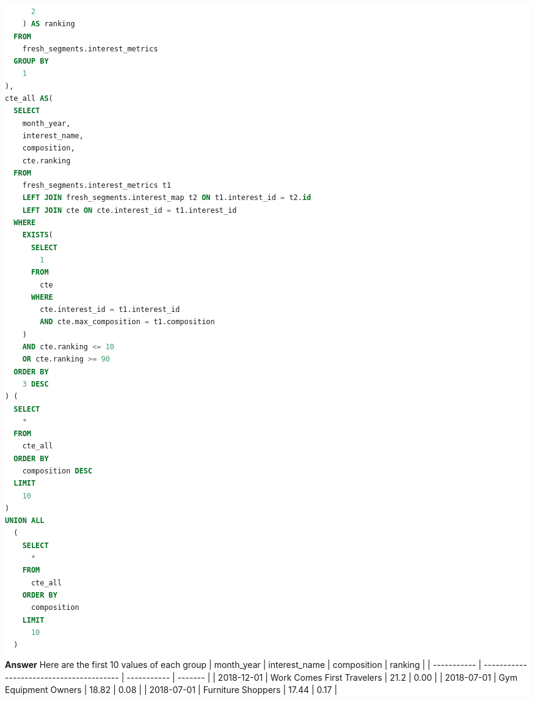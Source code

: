 ````sql
      2
    ) AS ranking
  FROM
    fresh_segments.interest_metrics
  GROUP BY
    1
),
cte_all AS(
  SELECT
    month_year,
    interest_name,
    composition,
    cte.ranking
  FROM
    fresh_segments.interest_metrics t1
    LEFT JOIN fresh_segments.interest_map t2 ON t1.interest_id = t2.id
    LEFT JOIN cte ON cte.interest_id = t1.interest_id
  WHERE
    EXISTS(
      SELECT
        1
      FROM
        cte
      WHERE
        cte.interest_id = t1.interest_id
        AND cte.max_composition = t1.composition
    )
    AND cte.ranking <= 10
    OR cte.ranking >= 90
  ORDER BY
    3 DESC
) (
  SELECT
    *
  FROM
    cte_all
  ORDER BY
    composition DESC
  LIMIT
    10
)
UNION ALL
  (
    SELECT
      *
    FROM
      cte_all
    ORDER BY
      composition
    LIMIT
      10
  )
````
**Answer**
Here are the first 10 values of each group 
| month\_year | interest\_name                           | composition | ranking |
| ----------- | ---------------------------------------- | ----------- | ------- |
| 2018-12-01  | Work Comes First Travelers               | 21.2        | 0.00    |
| 2018-07-01  | Gym Equipment Owners                     | 18.82       | 0.08    |
| 2018-07-01  | Furniture Shoppers                       | 17.44       | 0.17    |